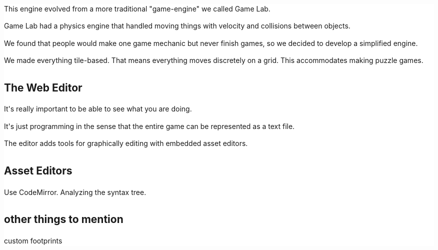 This engine evolved from a more traditional "game-engine" we called Game Lab. 

Game Lab had a physics engine that handled moving things with velocity and collisions between objects.

We found that people would make one game mechanic but never finish games, so we decided to develop a simplified engine.

We made everything tile-based. That means everything moves discretely on a grid. This accommodates making puzzle games.

## The Web Editor

It's really important to be able to see what you are doing.

It's just programming in the sense that the entire game can be represented as a text file.

The editor adds tools for graphically editing with embedded asset editors.

## Asset Editors

Use CodeMirror. Analyzing the syntax tree.

## other things to mention

custom footprints

